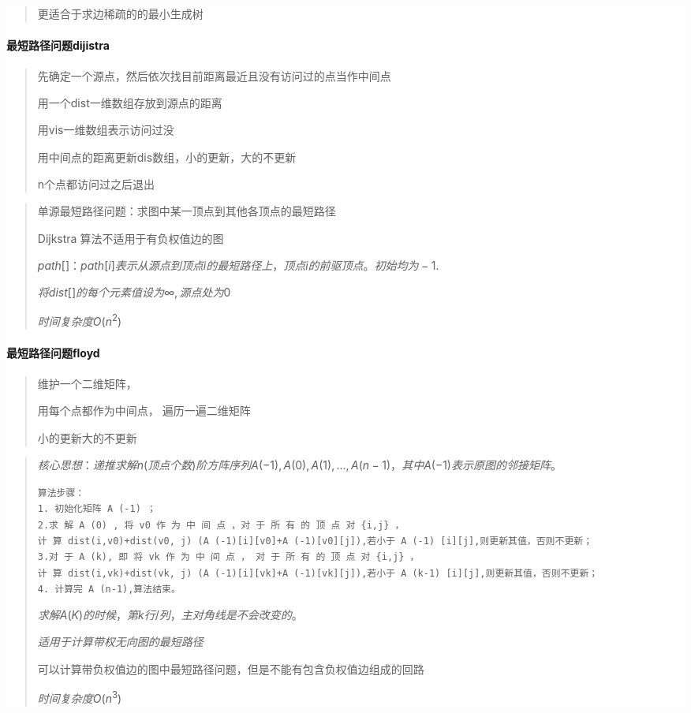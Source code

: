 >更适合于求边稀疏的的最小生成树

#### 最短路径问题dijistra

>先确定一个源点，然后依次找目前距离最近且没有访问过的点当作中间点
>
>用一个dist一维数组存放到源点的距离
>
>用vis一维数组表示访问过没
>
>用中间点的距离更新dis数组，小的更新，大的不更新
>
>n个点都访问过之后退出

>单源最短路径问题：求图中某一顶点到其他各顶点的最短路径
>
>Dijkstra 算法不适用于有负权值边的图
>
>$path[ ]：path[i]表示从源点到顶点 i 的最短路径上，顶点 i 的前驱顶点。初始 均为-1.$
>
>$将 dist[] 的每个元素值设为∞,源点处为 0$
>
>$时间复杂度O(n^2)$

#### 最短路径问题floyd

>维护一个二维矩阵，
>
>用每个点都作为中间点，
>遍历一遍二维矩阵
>
>小的更新大的不更新

>$核心思想：递推求解 n(顶点个数)阶方阵序列 A (-1) , A (0), A (1),...,A (n-1)，其中 A (-1) 表示原图的邻 接矩阵。$​
>
>```latex
>算法步骤： 
>1. 初始化矩阵 A (-1) ； 
>2.求 解 A (0) , 将 v0 作 为 中 间 点 ，对 于 所 有 的 顶 点 对 {i,j} ， 
>计 算 dist(i,v0)+dist(v0, j) (A (-1)[i][v0]+A (-1)[v0][j]),若小于 A (-1) [i][j],则更新其值，否则不更新； 
>3.对 于 A (k), 即 将 vk 作 为 中 间 点 ， 对 于 所 有 的 顶 点 对 {i,j} ， 
>计 算 dist(i,vk)+dist(vk, j) (A (-1)[i][vk]+A (-1)[vk][j]),若小于 A (k-1) [i][j],则更新其值，否则不更新； 
>4. 计算完 A (n-1),算法结束。
>
>```
>
>$求解 A (K)的时候，第 k 行/列，主对角线是不会改变的。$
>
>$适用于计算带权无向图的最短路径$
>
>可以计算带负权值边的图中最短路径问题，但是不能有包含负权值边组成的回路
>
>$时间复杂度O(n^3)$
